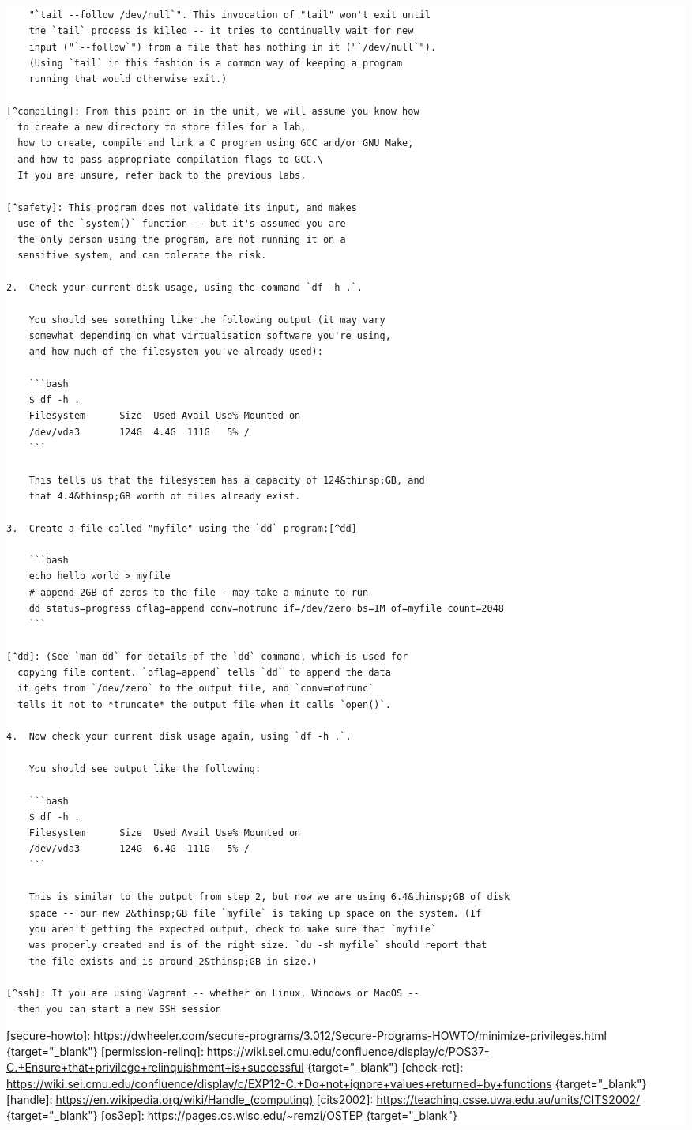 ```
    "`tail --follow /dev/null`". This invocation of "tail" won't exit until
    the `tail` process is killed -- it tries to continually wait for new
    input ("`--follow`") from a file that has nothing in it ("`/dev/null`").
    (Using `tail` in this fashion is a common way of keeping a program
    running that would otherwise exit.)

[^compiling]: From this point on in the unit, we will assume you know how
  to create a new directory to store files for a lab,
  how to create, compile and link a C program using GCC and/or GNU Make,
  and how to pass appropriate compilation flags to GCC.\
  If you are unsure, refer back to the previous labs.

[^safety]: This program does not validate its input, and makes
  use of the `system()` function -- but it's assumed you are
  the only person using the program, are not running it on a
  sensitive system, and can tolerate the risk.

2.  Check your current disk usage, using the command `df -h .`.

    You should see something like the following output (it may vary
    somewhat depending on what virtualisation software you're using,
    and how much of the filesystem you've already used):

    ```bash
    $ df -h .
    Filesystem      Size  Used Avail Use% Mounted on
    /dev/vda3       124G  4.4G  111G   5% /
    ```

    This tells us that the filesystem has a capacity of 124&thinsp;GB, and
    that 4.4&thinsp;GB worth of files already exist.

3.  Create a file called "myfile" using the `dd` program:[^dd]

    ```bash
    echo hello world > myfile
    # append 2GB of zeros to the file - may take a minute to run
    dd status=progress oflag=append conv=notrunc if=/dev/zero bs=1M of=myfile count=2048
    ```

[^dd]: (See `man dd` for details of the `dd` command, which is used for
  copying file content. `oflag=append` tells `dd` to append the data
  it gets from `/dev/zero` to the output file, and `conv=notrunc`
  tells it not to *truncate* the output file when it calls `open()`.

4.  Now check your current disk usage again, using `df -h .`.

    You should see output like the following:

    ```bash
    $ df -h .
    Filesystem      Size  Used Avail Use% Mounted on
    /dev/vda3       124G  6.4G  111G   5% /
    ```

    This is similar to the output from step 2, but now we are using 6.4&thinsp;GB of disk
    space -- our new 2&thinsp;GB file `myfile` is taking up space on the system. (If
    you aren't getting the expected output, check to make sure that `myfile`
    was properly created and is of the right size. `du -sh myfile` should report that
    the file exists and is around 2&thinsp;GB in size.)

[^ssh]: If you are using Vagrant -- whether on Linux, Windows or MacOS --
  then you can start a new SSH session
```

[secure-howto]: https://dwheeler.com/secure-programs/3.012/Secure-Programs-HOWTO/minimize-privileges.html {target="_blank"}
[permission-relinq]: https://wiki.sei.cmu.edu/confluence/display/c/POS37-C.+Ensure+that+privilege+relinquishment+is+successful  {target="_blank"}
[check-ret]: https://wiki.sei.cmu.edu/confluence/display/c/EXP12-C.+Do+not+ignore+values+returned+by+functions {target="_blank"}
[handle]: https://en.wikipedia.org/wiki/Handle_(computing)
[cits2002]: https://teaching.csse.uwa.edu.au/units/CITS2002/ {target="_blank"}
[os3ep]: https://pages.cs.wisc.edu/~remzi/OSTEP {target="_blank"}
[^capability]: A capability is some sort of token or handle that refers
[exfil]: https://en.wikipedia.org/wiki/Exfiltration  {target="_blank"}
[man-lsof]: https://man7.org/linux/man-pages/man8/lsof.8.html {target="_blank"}
[man-stat]: https://linux.die.net/man/2/stat {target="_blank"}
[man-access]: https://man7.org/linux/man-pages/man2/access.2.html {target="_blank"}
[code-review]: https://en.wikipedia.org/wiki/Code_review {target="_blank"}
[^passing-fd]: There are two main ways file descriptors
[sendmesg]: https://linux.die.net/man/2/sendmsg  {target="_blank"}
[recvmesg]: https://linux.die.net/man/3/recvmsg  {target="_blank"}
[ancillary]: http://www.normalesup.org/~george/comp/libancillary/ {target="_blank"}
[permission-relinq]: https://wiki.sei.cmu.edu/confluence/display/c/POS37-C.+Ensure+that+privilege+relinquishment+is+successful {target="_blank"}
[cookbook]: https://www.amazon.com.au/Secure-Programming-Cookbook-C/dp/0596003943
[pipe]: https://en.wikipedia.org/wiki/Named_pipe                    {target="_blank"}
[socket]: https://en.wikipedia.org/wiki/Unix_domain_socket          {target="_blank"}
[shared-mem]: https://en.wikipedia.org/wiki/Shared_memory           {target="_blank"}
[ipc]: https://en.wikipedia.org/wiki/Inter-process_communication    {target="_blank"}
[chen-setuid]: https://people.eecs.berkeley.edu/~daw/papers/setuid-usenix02.pdf {target="_blank"}
[capsec]: https://en.wikipedia.org/wiki/Capability-based_security  {target="_blank"}
[man-cap]: https://man7.org/linux/man-pages/man7/capabilities.7.html {target="_blank"}
[linux-cap-art]: https://blog.container-solutions.com/linux-capabilities-why-they-exist-and-how-they-work {target="_blank"}